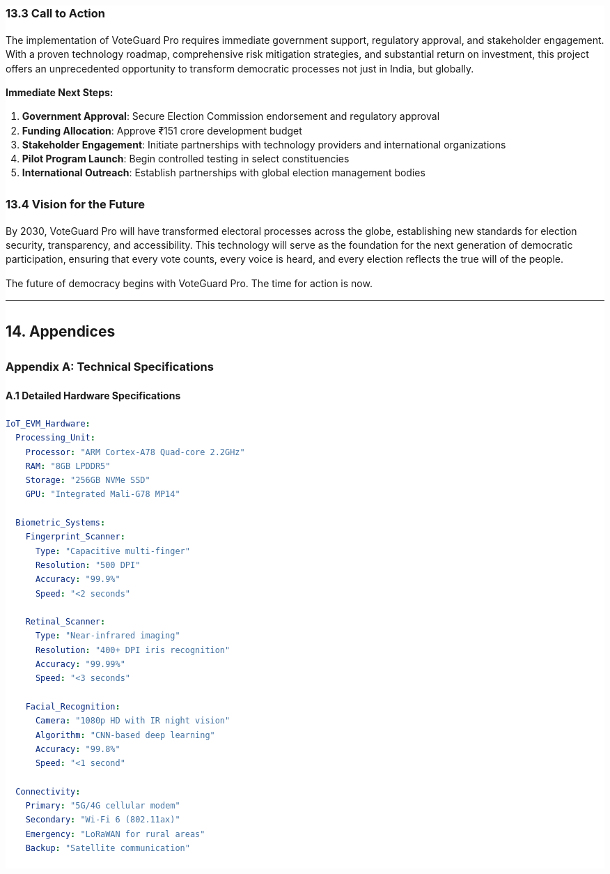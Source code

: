 ### 13.3 Call to Action

The implementation of VoteGuard Pro requires immediate government support, regulatory approval, and stakeholder engagement. With a proven technology roadmap, comprehensive risk mitigation strategies, and substantial return on investment, this project offers an unprecedented opportunity to transform democratic processes not just in India, but globally.

**Immediate Next Steps:**
1. **Government Approval**: Secure Election Commission endorsement and regulatory approval
2. **Funding Allocation**: Approve ₹151 crore development budget
3. **Stakeholder Engagement**: Initiate partnerships with technology providers and international organizations
4. **Pilot Program Launch**: Begin controlled testing in select constituencies
5. **International Outreach**: Establish partnerships with global election management bodies

### 13.4 Vision for the Future

By 2030, VoteGuard Pro will have transformed electoral processes across the globe, establishing new standards for election security, transparency, and accessibility. This technology will serve as the foundation for the next generation of democratic participation, ensuring that every vote counts, every voice is heard, and every election reflects the true will of the people.

The future of democracy begins with VoteGuard Pro. The time for action is now.

---

## 14. Appendices

### Appendix A: Technical Specifications

#### A.1 Detailed Hardware Specifications
```yaml
IoT_EVM_Hardware:
  Processing_Unit:
    Processor: "ARM Cortex-A78 Quad-core 2.2GHz"
    RAM: "8GB LPDDR5"
    Storage: "256GB NVMe SSD"
    GPU: "Integrated Mali-G78 MP14"
    
  Biometric_Systems:
    Fingerprint_Scanner:
      Type: "Capacitive multi-finger"
      Resolution: "500 DPI"
      Accuracy: "99.9%"
      Speed: "<2 seconds"
      
    Retinal_Scanner:
      Type: "Near-infrared imaging"
      Resolution: "400+ DPI iris recognition"
      Accuracy: "99.99%"
      Speed: "<3 seconds"
      
    Facial_Recognition:
      Camera: "1080p HD with IR night vision"
      Algorithm: "CNN-based deep learning"
      Accuracy: "99.8%"
      Speed: "<1 second"
      
  Connectivity:
    Primary: "5G/4G cellular modem"
    Secondary: "Wi-Fi 6 (802.11ax)"
    Emergency: "LoRaWAN for rural areas"
    Backup: "Satellite communication"
    
```